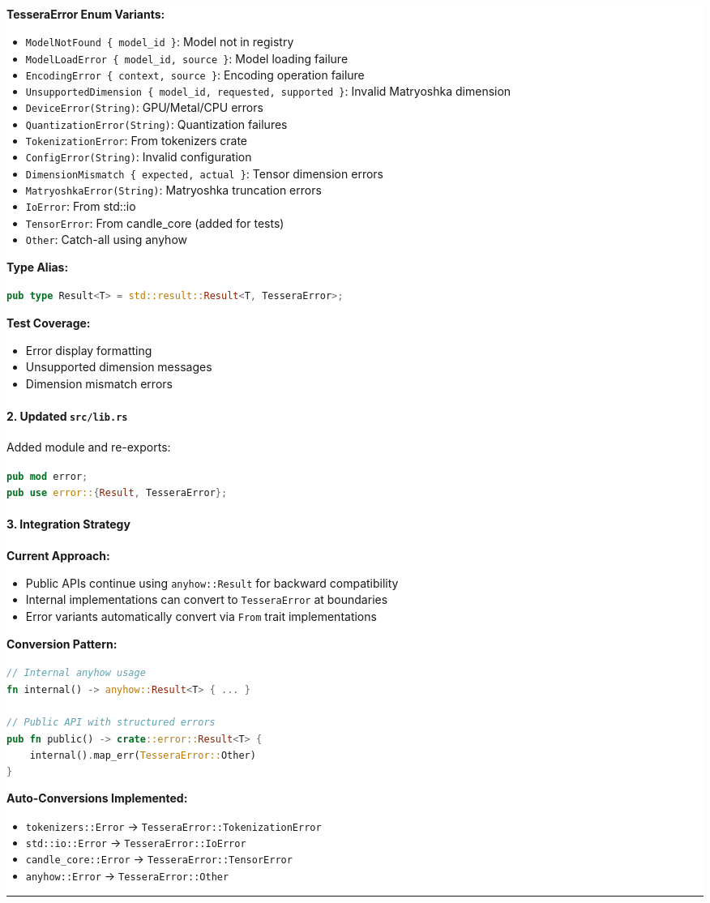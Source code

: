 **TesseraError Enum Variants:**
- `ModelNotFound { model_id }`: Model not in registry
- `ModelLoadError { model_id, source }`: Model loading failure
- `EncodingError { context, source }`: Encoding operation failure
- `UnsupportedDimension { model_id, requested, supported }`: Invalid Matryoshka dimension
- `DeviceError(String)`: GPU/Metal/CPU errors
- `QuantizationError(String)`: Quantization failures
- `TokenizationError`: From tokenizers crate
- `ConfigError(String)`: Invalid configuration
- `DimensionMismatch { expected, actual }`: Tensor dimension errors
- `MatryoshkaError(String)`: Matryoshka truncation errors
- `IoError`: From std::io
- `TensorError`: From candle_core (added for tests)
- `Other`: Catch-all using anyhow

**Type Alias:**
```rust
pub type Result<T> = std::result::Result<T, TesseraError>;
```

**Test Coverage:**
- Error display formatting
- Unsupported dimension messages
- Dimension mismatch errors

#### 2. Updated `src/lib.rs`

Added module and re-exports:
```rust
pub mod error;
pub use error::{Result, TesseraError};
```

#### 3. Integration Strategy

**Current Approach:**
- Public APIs continue using `anyhow::Result` for backward compatibility
- Internal implementations can convert to `TesseraError` at boundaries
- Error variants automatically convert via `From` trait implementations

**Conversion Pattern:**
```rust
// Internal anyhow usage
fn internal() -> anyhow::Result<T> { ... }

// Public API with structured errors
pub fn public() -> crate::error::Result<T> {
    internal().map_err(TesseraError::Other)
}
```

**Auto-Conversions Implemented:**
- `tokenizers::Error` → `TesseraError::TokenizationError`
- `std::io::Error` → `TesseraError::IoError`
- `candle_core::Error` → `TesseraError::TensorError`
- `anyhow::Error` → `TesseraError::Other`

---